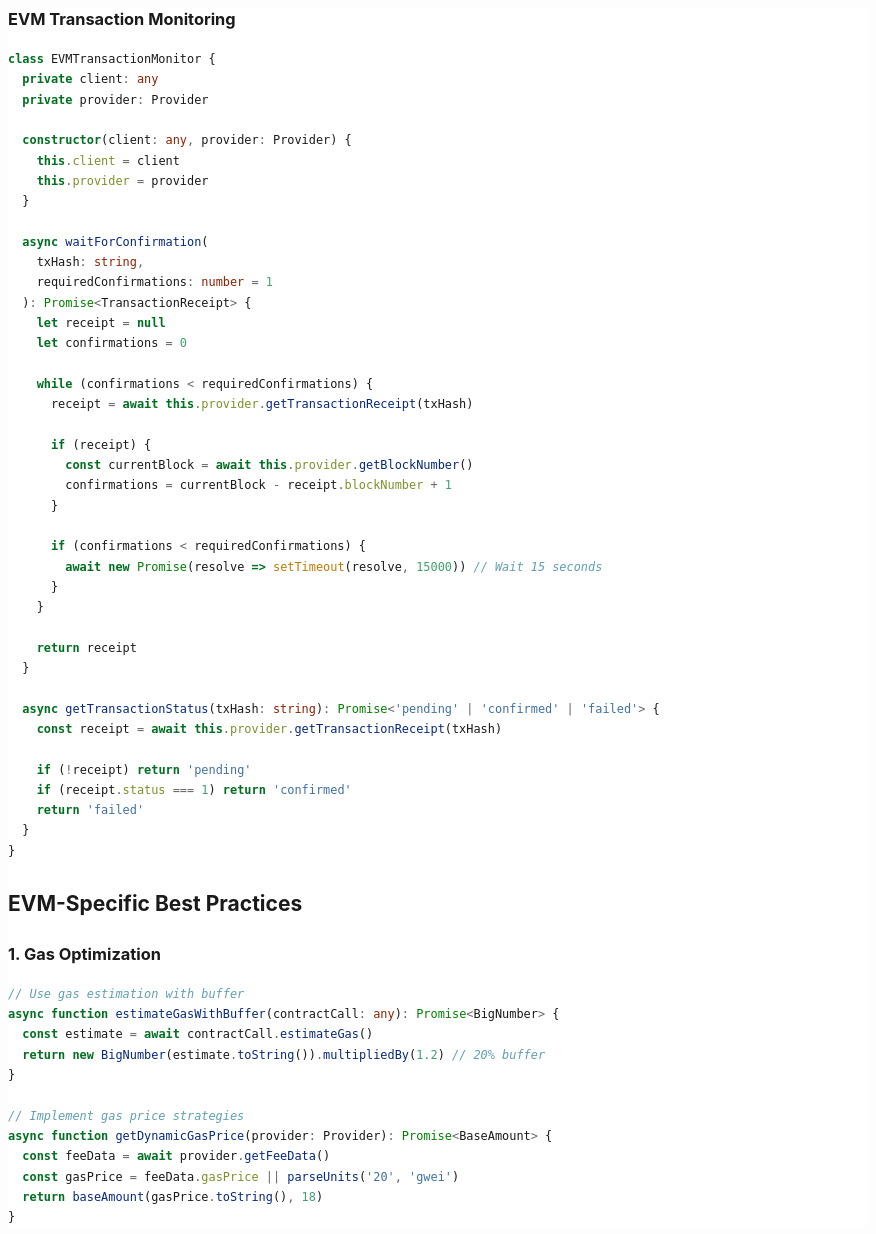 ### EVM Transaction Monitoring
```typescript
class EVMTransactionMonitor {
  private client: any
  private provider: Provider

  constructor(client: any, provider: Provider) {
    this.client = client
    this.provider = provider
  }

  async waitForConfirmation(
    txHash: string, 
    requiredConfirmations: number = 1
  ): Promise<TransactionReceipt> {
    let receipt = null
    let confirmations = 0

    while (confirmations < requiredConfirmations) {
      receipt = await this.provider.getTransactionReceipt(txHash)
      
      if (receipt) {
        const currentBlock = await this.provider.getBlockNumber()
        confirmations = currentBlock - receipt.blockNumber + 1
      }

      if (confirmations < requiredConfirmations) {
        await new Promise(resolve => setTimeout(resolve, 15000)) // Wait 15 seconds
      }
    }

    return receipt
  }

  async getTransactionStatus(txHash: string): Promise<'pending' | 'confirmed' | 'failed'> {
    const receipt = await this.provider.getTransactionReceipt(txHash)
    
    if (!receipt) return 'pending'
    if (receipt.status === 1) return 'confirmed'
    return 'failed'
  }
}
```

## EVM-Specific Best Practices

### 1. Gas Optimization
```typescript
// Use gas estimation with buffer
async function estimateGasWithBuffer(contractCall: any): Promise<BigNumber> {
  const estimate = await contractCall.estimateGas()
  return new BigNumber(estimate.toString()).multipliedBy(1.2) // 20% buffer
}

// Implement gas price strategies
async function getDynamicGasPrice(provider: Provider): Promise<BaseAmount> {
  const feeData = await provider.getFeeData()
  const gasPrice = feeData.gasPrice || parseUnits('20', 'gwei')
  return baseAmount(gasPrice.toString(), 18)
}
```
